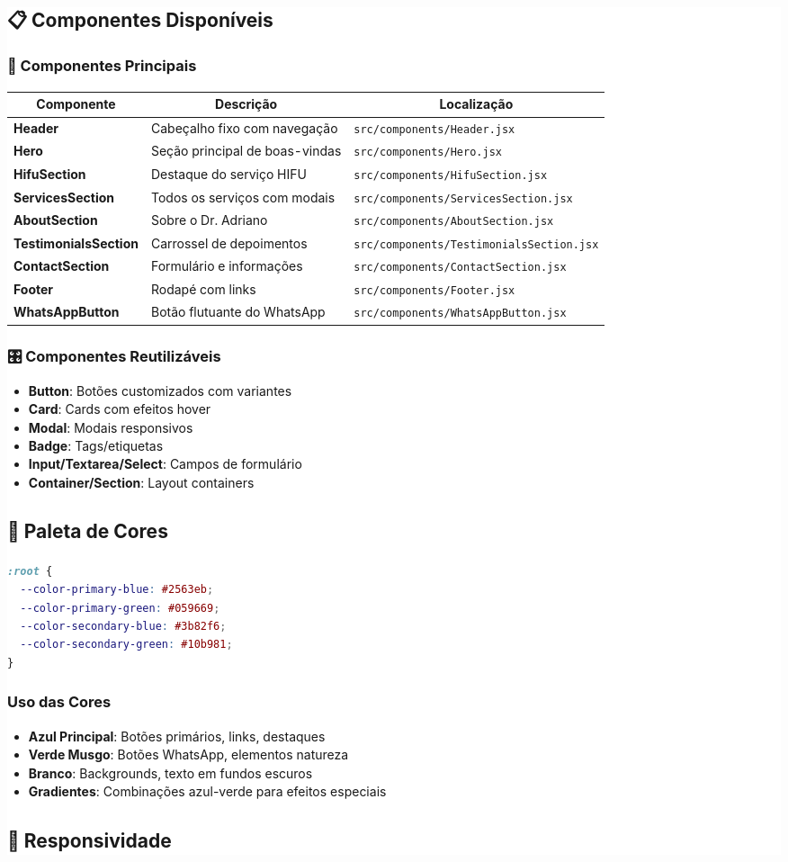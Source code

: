 ## 📋 Componentes Disponíveis

### 🔧 Componentes Principais

| Componente | Descrição | Localização |
|------------|-----------|-------------|
| **Header** | Cabeçalho fixo com navegação | `src/components/Header.jsx` |
| **Hero** | Seção principal de boas-vindas | `src/components/Hero.jsx` |
| **HifuSection** | Destaque do serviço HIFU | `src/components/HifuSection.jsx` |
| **ServicesSection** | Todos os serviços com modais | `src/components/ServicesSection.jsx` |
| **AboutSection** | Sobre o Dr. Adriano | `src/components/AboutSection.jsx` |
| **TestimonialsSection** | Carrossel de depoimentos | `src/components/TestimonialsSection.jsx` |
| **ContactSection** | Formulário e informações | `src/components/ContactSection.jsx` |
| **Footer** | Rodapé com links | `src/components/Footer.jsx` |
| **WhatsAppButton** | Botão flutuante do WhatsApp | `src/components/WhatsAppButton.jsx` |

### 🎛️ Componentes Reutilizáveis

- **Button**: Botões customizados com variantes
- **Card**: Cards com efeitos hover
- **Modal**: Modais responsivos
- **Badge**: Tags/etiquetas
- **Input/Textarea/Select**: Campos de formulário
- **Container/Section**: Layout containers

## 🎨 Paleta de Cores

```css
:root {
  --color-primary-blue: #2563eb;
  --color-primary-green: #059669;
  --color-secondary-blue: #3b82f6;
  --color-secondary-green: #10b981;
}
```

### Uso das Cores
- **Azul Principal**: Botões primários, links, destaques
- **Verde Musgo**: Botões WhatsApp, elementos natureza
- **Branco**: Backgrounds, texto em fundos escuros
- **Gradientes**: Combinações azul-verde para efeitos especiais

## 📱 Responsividade
